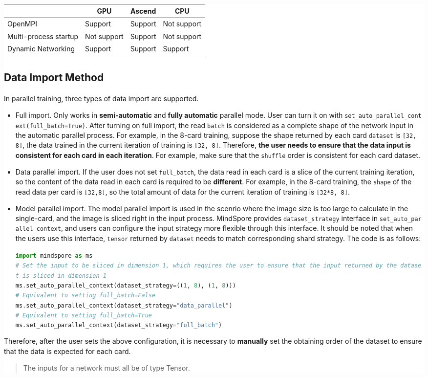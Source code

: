 |              | GPU  |  Ascend| CPU |
| ------------ | ---- | -----  | ------------ |
|  OpenMPI     | Support  |  Support  | Not support |
|  Multi-process startup    | Not support |  Support  | Not support |
|  Dynamic Networking    |  Support |  Support  | Support |

## Data Import Method

In parallel training, three types of data import are supported.

- Full import. Only works in **semi-automatic** and **fully automatic** parallel mode. User can turn it on with `set_auto_parallel_context(full_batch=True)`. After turning on full import, the read `batch` is considered as a complete shape of the network input in the automatic parallel process. For example, in the 8-card training, suppose the shape returned by each card `dataset` is `[32, 8]`, the data trained in the current iteration of training is `[32, 8]`. Therefore, **the user needs to ensure that the data input is consistent for each card in each iteration**. For example, make sure that the `shuffle` order is consistent for each card dataset.

- Data parallel import. If the user does not set `full_batch`, the data read in each card is a slice of the current training iteration, so the content of the data read in each card is required to be **different**. For example, in the 8-card training, the `shape` of the read data per card is `[32,8]`, so the total amount of data for the current iteration of training is `[32*8, 8]`.

- Model parallel import. The model parallel import is used in the scenrio where the image size is too large to calculate in the single-card, and the image is sliced right in the input process. MindSpore provides `dataset_strategy` interface in `set_auto_parallel_context`, and users can configure the input strategy more flexible through this interface. It should be noted that when the users use this interface, `tensor` returned by `dataset` needs to match corresponding shard strategy. The code is as follows:

    ```python
    import mindspore as ms
    # Set the input to be sliced in dimension 1, which requires the user to ensure that the input returned by the dataset is sliced in dimension 1
    ms.set_auto_parallel_context(dataset_strategy=((1, 8), (1, 8)))
    # Equivalent to setting full_batch=False
    ms.set_auto_parallel_context(dataset_strategy="data_parallel")
    # Equivalent to setting full_batch=True
    ms.set_auto_parallel_context(dataset_strategy="full_batch")
    ```

Therefore, after the user sets the above configuration, it is necessary to **manually** set the obtaining order of the dataset to ensure that the data is expected for each card.

> The inputs for a network must all be of type Tensor.
